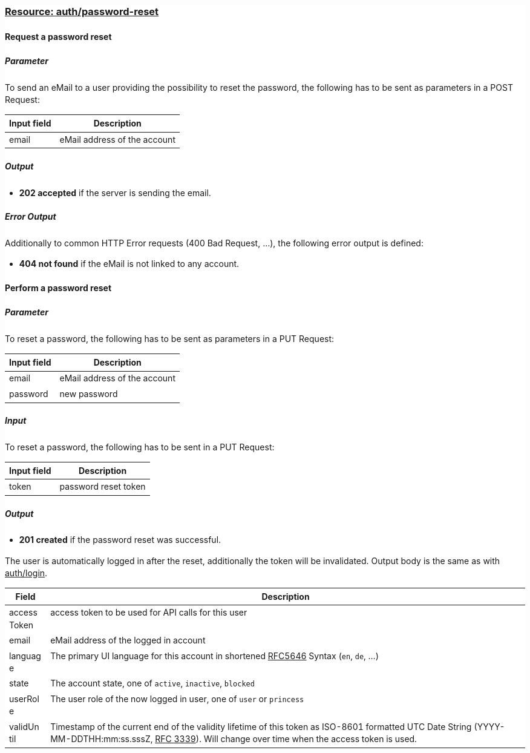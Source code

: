 


### [Resource: auth/password-reset](id:auth-password-reset)

#### Request a password reset
##### Parameter
To send an eMail to a user providing the possibility to reset the password, the following has to be sent as parameters in a POST Request:

|Input field    |Description        |
|---------------|-------------------|
|email          |eMail address of the account|


##### Output

* **202 accepted** if the server is sending the email.

##### Error Output
Additionally to common HTTP Error requests (400 Bad Request, …), the following error output is defined:

* **404 not found** if the eMail is not linked to any account.

#### Perform a password reset
##### Parameter
To reset a password, the following has to be sent as parameters in a PUT Request:

|Input field    |Description        |
|---------------|-------------------|
|email          |eMail address of the account|
|password       |new password|

##### Input
To reset a password, the following has to be sent in a PUT Request:

|Input field    |Description        |
|---------------|-------------------|
|token          |password reset token|


##### Output

* **201 created** if the password reset was successful.

The user is automatically logged in after the reset, additionally the token will be invalidated. Output body is the same as with [auth/login](#auth-login).

|Field          |Description        |
|---------------|-------------------|
|accessToken    |access token to be used for API calls for this user|
|email          |eMail address of the logged in account|
|language       |The primary UI language for this account in shortened [RFC5646](http://tools.ietf.org/html/rfc5646) Syntax (`en`, `de`, …)
|state          |The account state, one of `active`, `inactive`, `blocked`
|userRole       |The user role of the now logged in user, one of `user` or `princess`
|validUntil     |Timestamp of the current end of the validity lifetime of this token as ISO-8601 formatted UTC Date String (YYYY-MM-DDTHH:mm:ss.sssZ, [RFC 3339](http://tools.ietf.org/html/rfc3339)). Will change over time when the access token is used.
